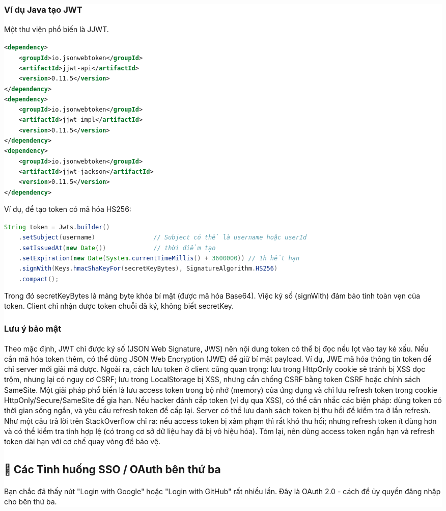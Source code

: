 ### Ví dụ Java tạo JWT

Một thư viện phổ biến là JJWT. 

```xml
<dependency>
    <groupId>io.jsonwebtoken</groupId>
    <artifactId>jjwt-api</artifactId>
    <version>0.11.5</version>
</dependency>
<dependency>
    <groupId>io.jsonwebtoken</groupId>
    <artifactId>jjwt-impl</artifactId>
    <version>0.11.5</version>
</dependency>
<dependency>
    <groupId>io.jsonwebtoken</groupId>
    <artifactId>jjwt-jackson</artifactId>
    <version>0.11.5</version>
</dependency>
```

Ví dụ, để tạo token có mã hóa HS256:

```java
String token = Jwts.builder()
    .setSubject(username)                // Subject có thể là username hoặc userId
    .setIssuedAt(new Date())             // thời điểm tạo
    .setExpiration(new Date(System.currentTimeMillis() + 3600000)) // 1h hết hạn
    .signWith(Keys.hmacShaKeyFor(secretKeyBytes), SignatureAlgorithm.HS256)
    .compact();
```
Trong đó secretKeyBytes là mảng byte khóa bí mật (được mã hóa Base64). Việc ký số (signWith) đảm bảo tính toàn vẹn của token. Client chỉ nhận được token chuỗi đã ký, không biết secretKey.

### Lưu ý bảo mật

Theo mặc định, JWT chỉ được ký số (JSON Web Signature, JWS) nên nội dung token có thể bị đọc nếu lọt vào tay kẻ xấu. Nếu cần mã hóa token thêm, có thể dùng JSON Web Encryption (JWE) để giữ bí mật payload. Ví dụ, JWE mã hóa thông tin token để chỉ server mới giải mã được. Ngoài ra, cách lưu token ở client cũng quan trọng: lưu trong HttpOnly cookie sẽ tránh bị XSS đọc trộm, nhưng lại có nguy cơ CSRF; lưu trong LocalStorage bị XSS, nhưng cần chống CSRF bằng token CSRF hoặc chính sách SameSite. Một giải pháp phổ biến là lưu access token trong bộ nhớ (memory) của ứng dụng và chỉ lưu refresh token trong cookie HttpOnly/Secure/SameSite để gia hạn.
Nếu hacker đánh cắp token (ví dụ qua XSS), có thể cân nhắc các biện pháp: dùng token có thời gian sống ngắn, và yêu cầu refresh token để cấp lại. Server có thể lưu danh sách token bị thu hồi để kiểm tra ở lần refresh. Như một câu trả lời trên StackOverflow chỉ ra: nếu access token bị xâm phạm thì rất khó thu hồi; nhưng refresh token ít dùng hơn và có thể kiểm tra tính hợp lệ (có trong cơ sở dữ liệu hay đã bị vô hiệu hóa). Tóm lại, nên dùng access token ngắn hạn và refresh token dài hạn với cơ chế quay vòng để bảo vệ.

## 🔗 Các Tình huống SSO / OAuth bên thứ ba
Bạn chắc đã thấy nút "Login with Google" hoặc "Login with GitHub" rất nhiều lần. Đây là OAuth 2.0 - cách để ủy quyền đăng nhập cho bên thứ ba.
